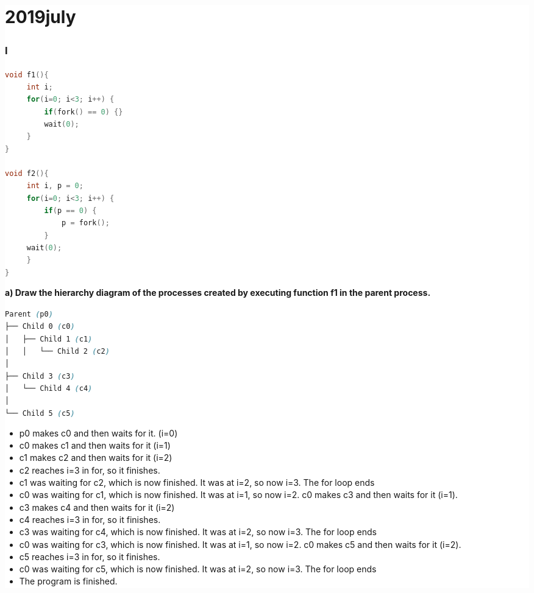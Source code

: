 # 2019july
### I
```c
void f1(){
     int i;
     for(i=0; i<3; i++) {
         if(fork() == 0) {}
         wait(0);
     }
}

void f2(){
     int i, p = 0;
     for(i=0; i<3; i++) {
         if(p == 0) {
             p = fork();
         }
     wait(0);
     }
}
```

**a) Draw the hierarchy diagram of the processes created by executing function f1 in the parent process.**

```scss
Parent (p0)
├── Child 0 (c0)
│   ├── Child 1 (c1)
│   │   └── Child 2 (c2)
│
├── Child 3 (c3)
│   └── Child 4 (c4)
│
└── Child 5 (c5)
```

- p0 makes c0 and then waits for it. (i=0)
- c0 makes c1 and then waits for it (i=1)
- c1 makes c2 and then waits for it (i=2)
- c2 reaches i=3 in for, so it finishes.
- c1 was waiting for c2, which is now finished. It was at i=2, so now i=3. The for loop ends
- c0 was waiting for c1, which is now finished. It was at i=1, so now i=2. c0 makes c3 and then waits for it (i=1).
- c3 makes c4 and then waits for it (i=2)
- c4 reaches i=3 in for, so it finishes.
- c3 was waiting for c4, which is now finished. It was at i=2, so now i=3. The for loop ends
- c0 was waiting for c3, which is now finished. It was at i=1, so now i=2. c0 makes c5 and then waits for it (i=2).
- c5 reaches i=3 in for, so it finishes.
- c0 was waiting for c5, which is now finished. It was at i=2, so now i=3. The for loop ends
- The program is finished.
